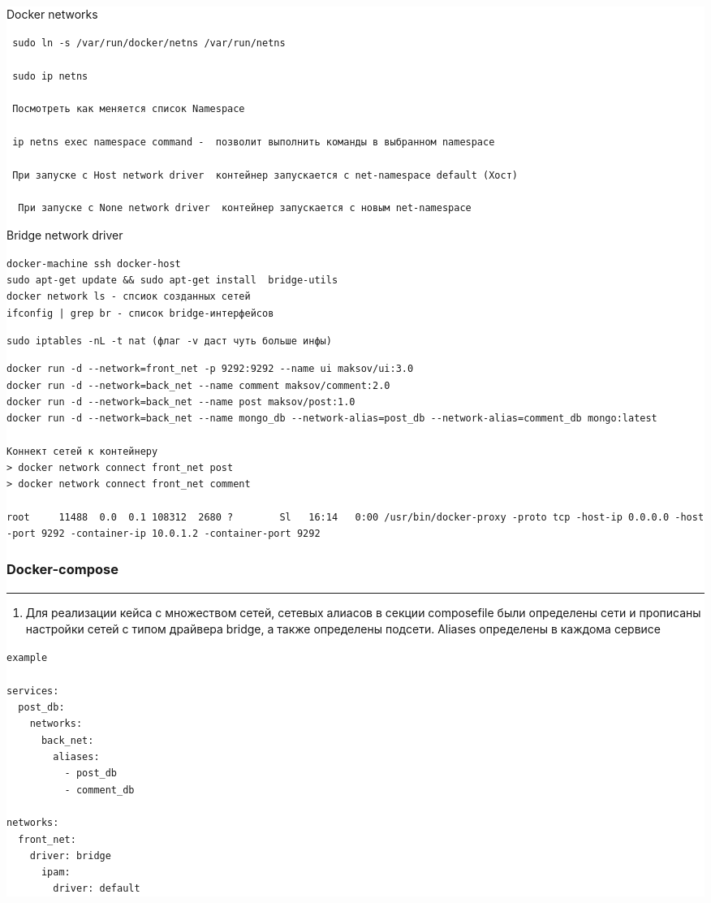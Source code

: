 Docker networks

```
 sudo ln -s /var/run/docker/netns /var/run/netns

 sudo ip netns

 Посмотреть как меняется список Namespace

 ip netns exec namespace command -  позволит выполнить команды в выбранном namespace

 При запуске с Host network driver  контейнер запускается с net-namespace default (Хост)

  При запуске с None network driver  контейнер запускается с новым net-namespace

```

Bridge network driver

```
docker-machine ssh docker-host
sudo apt-get update && sudo apt-get install  bridge-utils
docker network ls - спсиок созданных сетей
ifconfig | grep br - список bridge-интерфейсов

```

```
sudo iptables -nL -t nat (флаг -v даст чуть больше инфы)
```

```
docker run -d --network=front_net -p 9292:9292 --name ui maksov/ui:3.0
docker run -d --network=back_net --name comment maksov/comment:2.0
docker run -d --network=back_net --name post maksov/post:1.0
docker run -d --network=back_net --name mongo_db --network-alias=post_db --network-alias=comment_db mongo:latest

Коннект сетей к контейнеру
> docker network connect front_net post
> docker network connect front_net comment

root     11488  0.0  0.1 108312  2680 ?        Sl   16:14   0:00 /usr/bin/docker-proxy -proto tcp -host-ip 0.0.0.0 -host-port 9292 -container-ip 10.0.1.2 -container-port 9292
```

### Docker-compose
---
1) Для реализации кейса с множеством сетей, сетевых алиасов в секции composefile были определены сети и прописаны настройки сетей с типом драйвера bridge, а также определены подсети. Aliases определены в каждома сервисе
```
example

services:
  post_db:
    networks:
      back_net:
        aliases:
          - post_db
          - comment_db

networks:
  front_net:
    driver: bridge
      ipam:
        driver: default
```